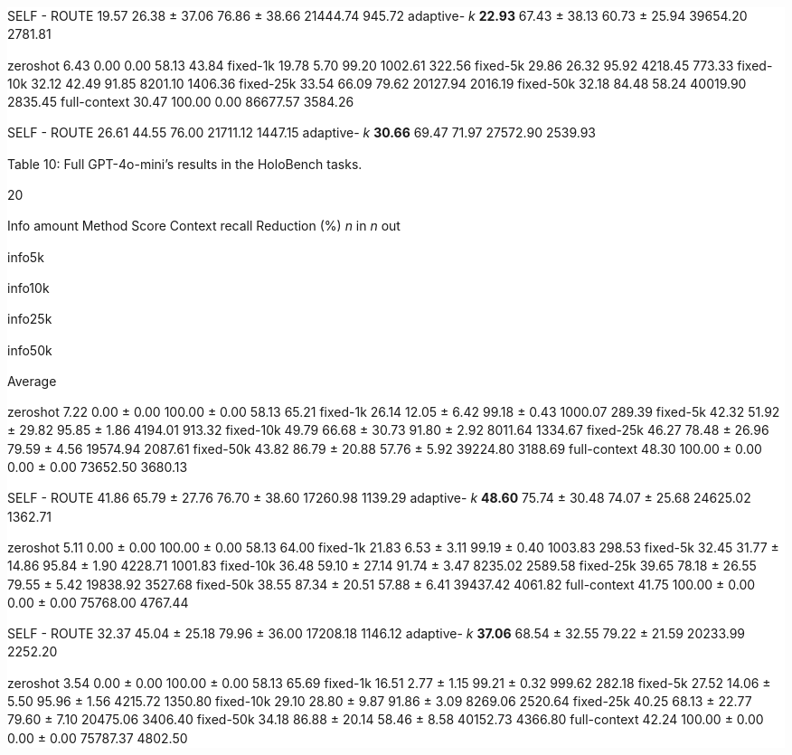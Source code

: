 SELF - ROUTE 19.57 26.38 ± 37.06 76.86 ± 38.66 21444.74 945.72
adaptive- _k_ **22.93** 67.43 ± 38.13 60.73 ± 25.94 39654.20 2781.81

zeroshot 6.43 0.00 0.00 58.13 43.84
fixed-1k 19.78 5.70 99.20 1002.61 322.56
fixed-5k 29.86 26.32 95.92 4218.45 773.33
fixed-10k 32.12 42.49 91.85 8201.10 1406.36
fixed-25k 33.54 66.09 79.62 20127.94 2016.19
fixed-50k 32.18 84.48 58.24 40019.90 2835.45
full-context 30.47 100.00 0.00 86677.57 3584.26

SELF - ROUTE 26.61 44.55 76.00 21711.12 1447.15
adaptive- _k_ **30.66** 69.47 71.97 27572.90 2539.93

Table 10: Full GPT-4o-mini’s results in the HoloBench tasks.

20

Info amount Method Score Context recall Reduction (%) _n_ in _n_ out


info5k

info10k

info25k

info50k

Average


zeroshot 7.22 0.00 ± 0.00 100.00 ± 0.00 58.13 65.21
fixed-1k 26.14 12.05 ± 6.42 99.18 ± 0.43 1000.07 289.39
fixed-5k 42.32 51.92 ± 29.82 95.85 ± 1.86 4194.01 913.32
fixed-10k 49.79 66.68 ± 30.73 91.80 ± 2.92 8011.64 1334.67
fixed-25k 46.27 78.48 ± 26.96 79.59 ± 4.56 19574.94 2087.61
fixed-50k 43.82 86.79 ± 20.88 57.76 ± 5.92 39224.80 3188.69
full-context 48.30 100.00 ± 0.00 0.00 ± 0.00 73652.50 3680.13

SELF - ROUTE 41.86 65.79 ± 27.76 76.70 ± 38.60 17260.98 1139.29
adaptive- _k_ **48.60** 75.74 ± 30.48 74.07 ± 25.68 24625.02 1362.71

zeroshot 5.11 0.00 ± 0.00 100.00 ± 0.00 58.13 64.00
fixed-1k 21.83 6.53 ± 3.11 99.19 ± 0.40 1003.83 298.53
fixed-5k 32.45 31.77 ± 14.86 95.84 ± 1.90 4228.71 1001.83
fixed-10k 36.48 59.10 ± 27.14 91.74 ± 3.47 8235.02 2589.58
fixed-25k 39.65 78.18 ± 26.55 79.55 ± 5.42 19838.92 3527.68
fixed-50k 38.55 87.34 ± 20.51 57.88 ± 6.41 39437.42 4061.82
full-context 41.75 100.00 ± 0.00 0.00 ± 0.00 75768.00 4767.44

SELF - ROUTE 32.37 45.04 ± 25.18 79.96 ± 36.00 17208.18 1146.12
adaptive- _k_ **37.06** 68.54 ± 32.55 79.22 ± 21.59 20233.99 2252.20

zeroshot 3.54 0.00 ± 0.00 100.00 ± 0.00 58.13 65.69
fixed-1k 16.51 2.77 ± 1.15 99.21 ± 0.32 999.62 282.18
fixed-5k 27.52 14.06 ± 5.50 95.96 ± 1.56 4215.72 1350.80
fixed-10k 29.10 28.80 ± 9.87 91.86 ± 3.09 8269.06 2520.64
fixed-25k 40.25 68.13 ± 22.77 79.60 ± 7.10 20475.06 3406.40
fixed-50k 34.18 86.88 ± 20.14 58.46 ± 8.58 40152.73 4366.80
full-context 42.24 100.00 ± 0.00 0.00 ± 0.00 75787.37 4802.50

